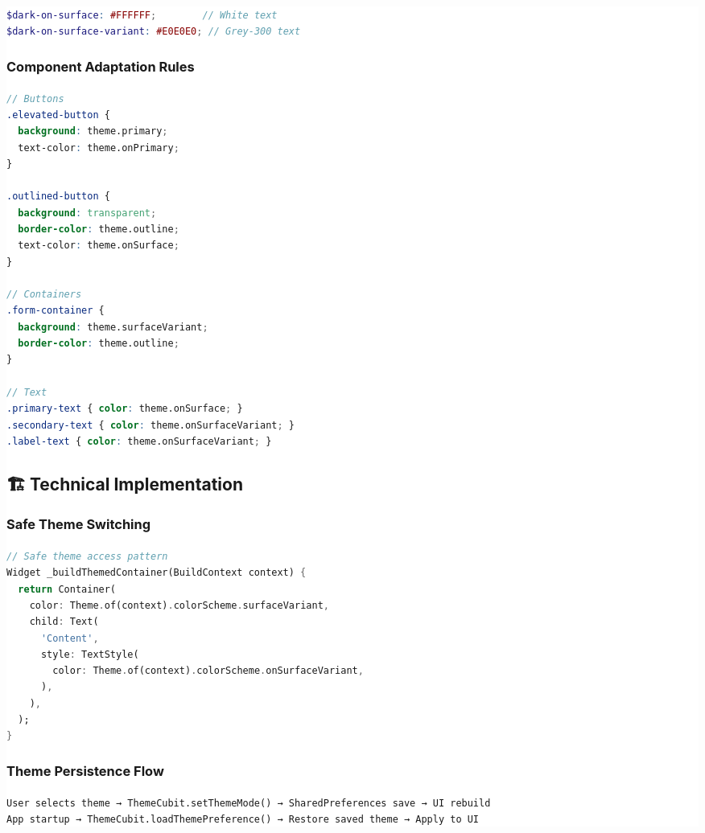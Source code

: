 ```scss
$dark-on-surface: #FFFFFF;        // White text
$dark-on-surface-variant: #E0E0E0; // Grey-300 text
```

### **Component Adaptation Rules**
```scss
// Buttons
.elevated-button {
  background: theme.primary;
  text-color: theme.onPrimary;
}

.outlined-button {
  background: transparent;
  border-color: theme.outline;
  text-color: theme.onSurface;
}

// Containers
.form-container {
  background: theme.surfaceVariant;
  border-color: theme.outline;
}

// Text
.primary-text { color: theme.onSurface; }
.secondary-text { color: theme.onSurfaceVariant; }
.label-text { color: theme.onSurfaceVariant; }
```

## 🏗️ Technical Implementation

### **Safe Theme Switching**
```dart
// Safe theme access pattern
Widget _buildThemedContainer(BuildContext context) {
  return Container(
    color: Theme.of(context).colorScheme.surfaceVariant,
    child: Text(
      'Content',
      style: TextStyle(
        color: Theme.of(context).colorScheme.onSurfaceVariant,
      ),
    ),
  );
}
```

### **Theme Persistence Flow**
```
User selects theme → ThemeCubit.setThemeMode() → SharedPreferences save → UI rebuild
App startup → ThemeCubit.loadThemePreference() → Restore saved theme → Apply to UI
```
